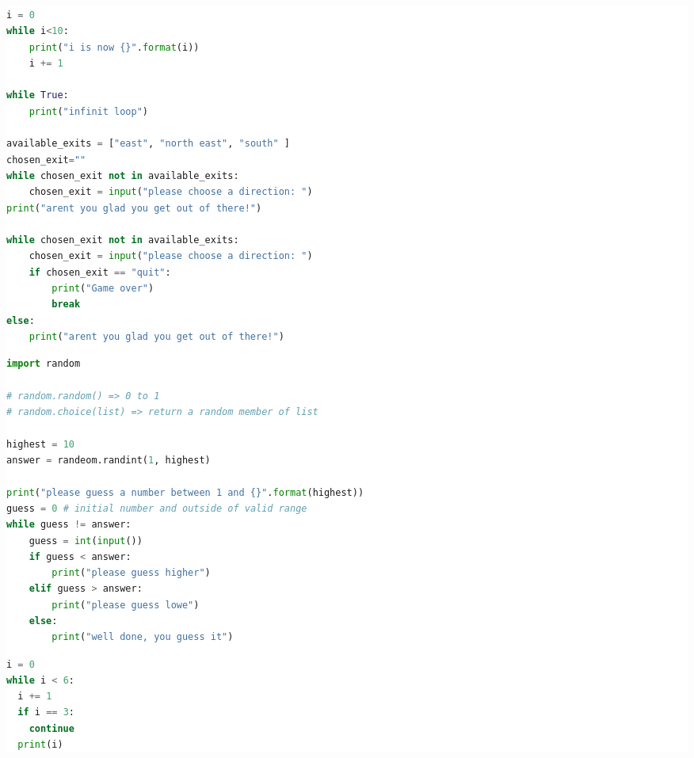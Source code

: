 ```py
i = 0
while i<10:
    print("i is now {}".format(i))
    i += 1

while True:
    print("infinit loop")

available_exits = ["east", "north east", "south" ]
chosen_exit=""
while chosen_exit not in available_exits:
    chosen_exit = input("please choose a direction: ")
print("arent you glad you get out of there!")

while chosen_exit not in available_exits:
    chosen_exit = input("please choose a direction: ")
    if chosen_exit == "quit":
        print("Game over")
        break
else:
    print("arent you glad you get out of there!")
```

```py
import random

# random.random() => 0 to 1
# random.choice(list) => return a random member of list

highest = 10
answer = randeom.randint(1, highest)

print("please guess a number between 1 and {}".format(highest))
guess = 0 # initial number and outside of valid range
while guess != answer:
    guess = int(input())
    if guess < answer:
        print("please guess higher")
    elif guess > answer:
        print("please guess lowe")
    else:
        print("well done, you guess it")
```

```py
i = 0
while i < 6:
  i += 1
  if i == 3:
    continue
  print(i)
```
